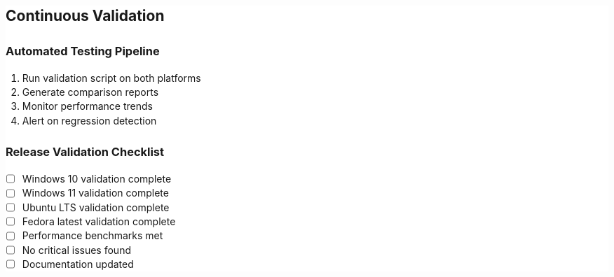 ## Continuous Validation

### Automated Testing Pipeline
1. Run validation script on both platforms
2. Generate comparison reports
3. Monitor performance trends
4. Alert on regression detection

### Release Validation Checklist
- [ ] Windows 10 validation complete
- [ ] Windows 11 validation complete
- [ ] Ubuntu LTS validation complete
- [ ] Fedora latest validation complete
- [ ] Performance benchmarks met
- [ ] No critical issues found
- [ ] Documentation updated